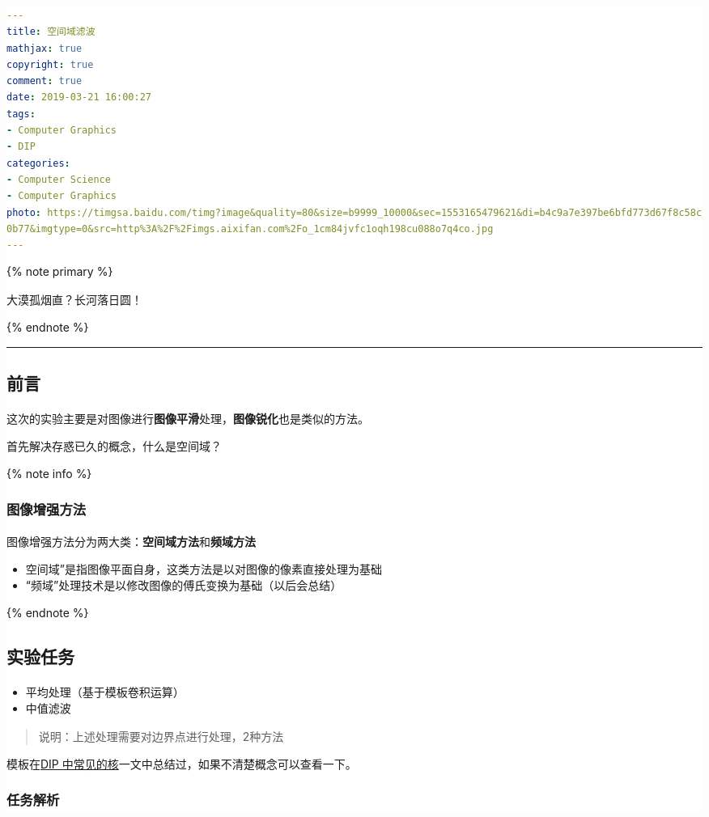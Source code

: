 ```yaml
---
title: 空间域滤波
mathjax: true
copyright: true
comment: true
date: 2019-03-21 16:00:27
tags:
- Computer Graphics
- DIP
categories:
- Computer Science
- Computer Graphics
photo: https://timgsa.baidu.com/timg?image&quality=80&size=b9999_10000&sec=1553165479621&di=b4c9a7e397be6bfd773d67f8c58c0b77&imgtype=0&src=http%3A%2F%2Fimgs.aixifan.com%2Fo_1cm84jvfc1oqh198cu088o7q4co.jpg
---
```


{% note primary %}

大漠孤烟直？长河落日圆！

{% endnote %}



---

## 前言

这次的实验主要是对图像进行**图像平滑**处理，**图像锐化**也是类似的方法。

首先解决存惑已久的概念，什么是空间域？

{% note info %}

### 图像增强方法

图像增强方法分为两大类：**空间域方法**和**频域方法**

- 空间域”是指图像平面自身，这类方法是以对图像的像素直接处理为基础
- “频域”处理技术是以修改图像的傅氏变换为基础（以后会总结）

{% endnote %}

## 实验任务

- 平均处理（基于模板卷积运算）
- 中值滤波
> 说明：上述处理需要对边界点进行处理，2种方法

模板在[DIP 中常见的核](/2019/03/14/digital-image-kernel-collection/)一文中总结过，如果不清楚概念可以查看一下。

### 任务解析
